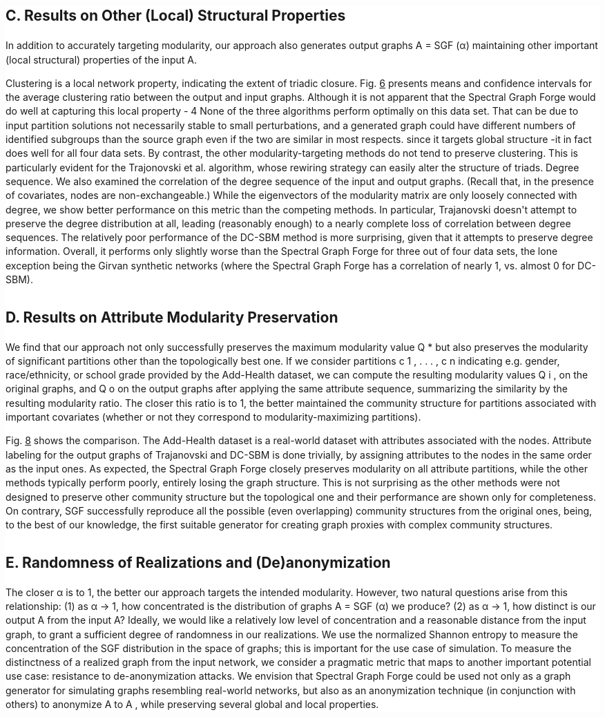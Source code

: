 ## C. Results on Other (Local) Structural Properties

In addition to accurately targeting modularity, our approach also generates output graphs A = SGF (α) maintaining other important (local structural) properties of the input A.

Clustering is a local network property, indicating the extent of triadic closure. Fig. [6](#) presents means and confidence intervals for the average clustering ratio between the output and input graphs. Although it is not apparent that the Spectral Graph Forge would do well at capturing this local property - 4 None of the three algorithms perform optimally on this data set. That can be due to input partition solutions not necessarily stable to small perturbations, and a generated graph could have different numbers of identified subgroups than the source graph even if the two are similar in most respects. since it targets global structure -it in fact does well for all four data sets. By contrast, the other modularity-targeting methods do not tend to preserve clustering. This is particularly evident for the Trajonovski et al. algorithm, whose rewiring strategy can easily alter the structure of triads. Degree sequence. We also examined the correlation of the degree sequence of the input and output graphs. (Recall that, in the presence of covariates, nodes are non-exchangeable.) While the eigenvectors of the modularity matrix are only loosely connected with degree, we show better performance on this metric than the competing methods. In particular, Trajanovski doesn't attempt to preserve the degree distribution at all, leading (reasonably enough) to a nearly complete loss of correlation between degree sequences. The relatively poor performance of the DC-SBM method is more surprising, given that it attempts to preserve degree information. Overall, it performs only slightly worse than the Spectral Graph Forge for three out of four data sets, the lone exception being the Girvan synthetic networks (where the Spectral Graph Forge has a correlation of nearly 1, vs. almost 0 for DC-SBM).

## D. Results on Attribute Modularity Preservation

We find that our approach not only successfully preserves the maximum modularity value Q * but also preserves the modularity of significant partitions other than the topologically best one. If we consider partitions c 1 , . . . , c n indicating e.g. gender, race/ethnicity, or school grade provided by the Add-Health dataset, we can compute the resulting modularity values Q i , on the original graphs, and Q o on the output graphs after applying the same attribute sequence, summarizing the similarity by the resulting modularity ratio. The closer this ratio is to 1, the better maintained the community structure for partitions associated with important covariates (whether or not they correspond to modularity-maximizing partitions).

Fig. [8](#fig_3) shows the comparison. The Add-Health dataset is a real-world dataset with attributes associated with the nodes. Attribute labeling for the output graphs of Trajanovski and DC-SBM is done trivially, by assigning attributes to the nodes in the same order as the input ones. As expected, the Spectral Graph Forge closely preserves modularity on all attribute partitions, while the other methods typically perform poorly, entirely losing the graph structure. This is not surprising as the other methods were not designed to preserve other community structure but the topological one and their performance are shown only for completeness. On contrary, SGF successfully reproduce all the possible (even overlapping) community structures from the original ones, being, to the best of our knowledge, the first suitable generator for creating graph proxies with complex community structures.

## E. Randomness of Realizations and (De)anonymization

The closer α is to 1, the better our approach targets the intended modularity. However, two natural questions arise from this relationship: (1) as α → 1, how concentrated is the distribution of graphs A = SGF (α) we produce? (2) as α → 1, how distinct is our output A from the input A? Ideally, we would like a relatively low level of concentration and a reasonable distance from the input graph, to grant a sufficient degree of randomness in our realizations. We use the normalized Shannon entropy to measure the concentration of the SGF distribution in the space of graphs; this is important for the use case of simulation. To measure the distinctness of a realized graph from the input network, we consider a pragmatic metric that maps to another important potential use case: resistance to de-anonymization attacks. We envision that Spectral Graph Forge could be used not only as a graph generator for simulating graphs resembling real-world networks, but also as an anonymization technique (in conjunction with others) to anonymize A to A , while preserving several global and local properties.
